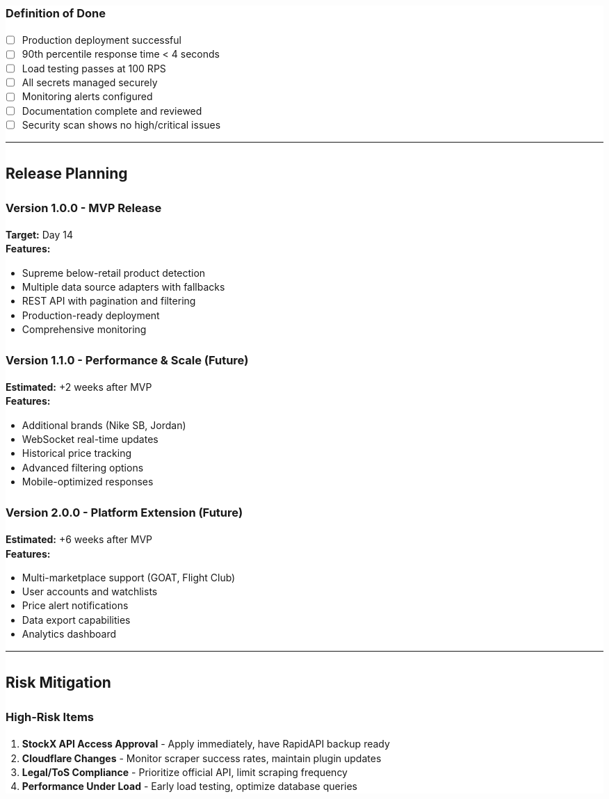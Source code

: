 ### Definition of Done
- [ ] Production deployment successful
- [ ] 90th percentile response time < 4 seconds
- [ ] Load testing passes at 100 RPS
- [ ] All secrets managed securely
- [ ] Monitoring alerts configured
- [ ] Documentation complete and reviewed
- [ ] Security scan shows no high/critical issues

---

## Release Planning

### Version 1.0.0 - MVP Release
**Target:** Day 14  
**Features:**
- Supreme below-retail product detection
- Multiple data source adapters with fallbacks
- REST API with pagination and filtering
- Production-ready deployment
- Comprehensive monitoring

### Version 1.1.0 - Performance & Scale (Future)
**Estimated:** +2 weeks after MVP  
**Features:**
- Additional brands (Nike SB, Jordan)
- WebSocket real-time updates
- Historical price tracking
- Advanced filtering options
- Mobile-optimized responses

### Version 2.0.0 - Platform Extension (Future)
**Estimated:** +6 weeks after MVP  
**Features:**
- Multi-marketplace support (GOAT, Flight Club)
- User accounts and watchlists
- Price alert notifications
- Data export capabilities
- Analytics dashboard

---

## Risk Mitigation

### High-Risk Items
1. **StockX API Access Approval** - Apply immediately, have RapidAPI backup ready
2. **Cloudflare Changes** - Monitor scraper success rates, maintain plugin updates
3. **Legal/ToS Compliance** - Prioritize official API, limit scraping frequency
4. **Performance Under Load** - Early load testing, optimize database queries
